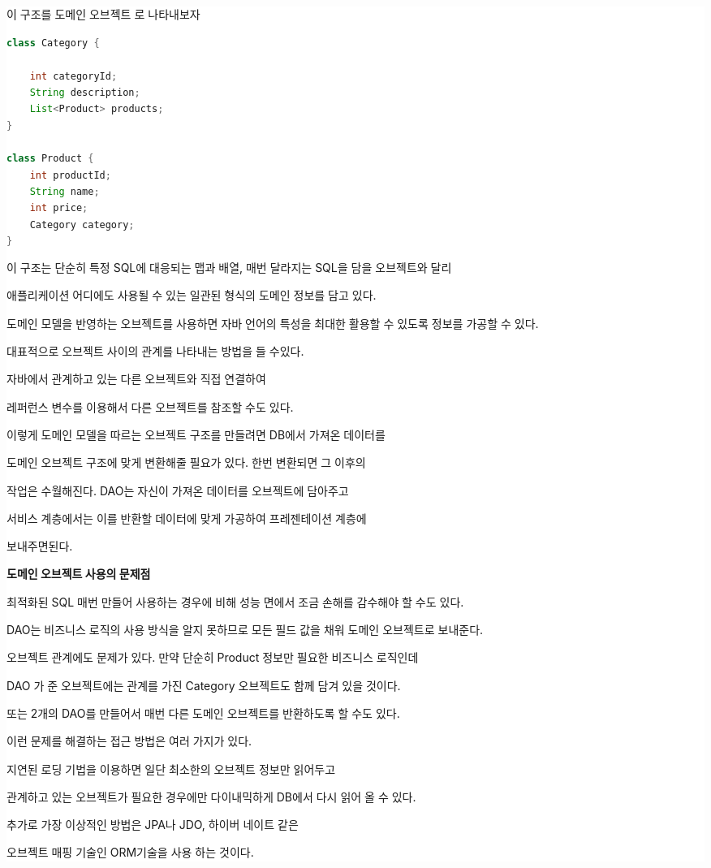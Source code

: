 이 구조를 도메인 오브젝트 로 나타내보자

```java
class Category {
	
	int categoryId;
	String description;
	List<Product> products;
}

class Product {
	int productId;
	String name;
	int price;
	Category category;
}
```

이 구조는 단순히 특정 SQL에 대응되는 맵과 배열, 매번 달라지는 SQL을 담을 오브젝트와 달리

애플리케이션 어디에도 사용될 수 있는 일관된 형식의 도메인 정보를 담고 있다.

도메인 모델을 반영하는 오브젝트를 사용하면 자바 언어의 특성을 최대한 활용할 수 있도록 정보를 가공할 수 있다.

대표적으로 오브젝트 사이의 관계를 나타내는 방법을 들 수있다.

자바에서 관계하고 있는 다른 오브젝트와 직접 연결하여

레퍼런스 변수를 이용해서 다른 오브젝트를 참조할 수도 있다.

이렇게 도메인 모델을 따르는 오브젝트 구조를 만들려면 DB에서 가져온 데이터를

도메인 오브젝트 구조에 맞게 변환해줄 필요가 있다. 한번 변환되면 그 이후의

작업은 수월해진다. DAO는 자신이 가져온 데이터를 오브젝트에 담아주고

서비스 계층에서는 이를 반환할 데이터에 맞게 가공하여 프레젠테이션 계층에

보내주면된다.

**도메인 오브젝트 사용의 문제점**

최적화된 SQL 매번 만들어 사용하는 경우에 비해 성능 면에서 조금 손해를 감수해야 할 수도 있다.

DAO는 비즈니스 로직의 사용 방식을 알지 못하므로 모든 필드 값을 채워 도메인 오브젝트로 보내준다.

오브젝트 관계에도 문제가 있다. 만약 단순히 Product 정보만 필요한 비즈니스 로직인데

DAO 가 준 오브젝트에는 관계를 가진 Category 오브젝트도 함께 담겨 있을 것이다.

또는 2개의 DAO를 만들어서 매번 다른 도메인 오브젝트를 반환하도록 할 수도 있다.

이런 문제를 해결하는 접근 방법은 여러 가지가 있다.

지연된 로딩 기법을 이용하면 일단 최소한의 오브젝트 정보만 읽어두고

관계하고 있는 오브젝트가 필요한 경우에만 다이내믹하게 DB에서 다시 읽어 올 수 있다.

추가로 가장 이상적인 방법은 JPA나 JDO, 하이버 네이트 같은

오브젝트 매핑 기술인 ORM기술을 사용 하는 것이다.
